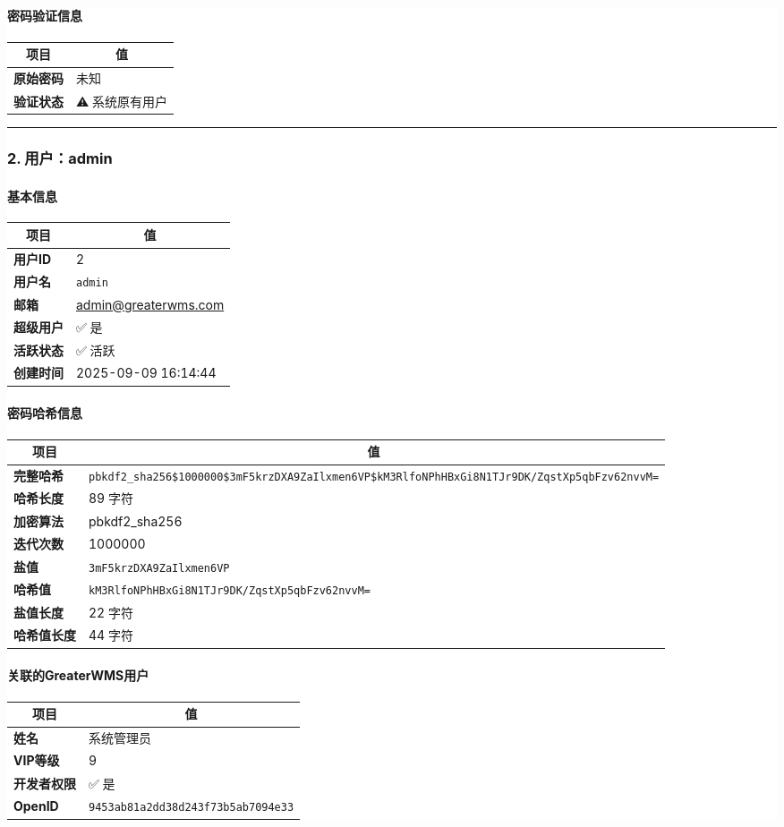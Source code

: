 #### 密码验证信息
| 项目 | 值 |
|------|-----|
| **原始密码** | 未知 |
| **验证状态** | ⚠️ 系统原有用户 |

---

### 2. 用户：admin

#### 基本信息
| 项目 | 值 |
|------|-----|
| **用户ID** | 2 |
| **用户名** | `admin` |
| **邮箱** | admin@greaterwms.com |
| **超级用户** | ✅ 是 |
| **活跃状态** | ✅ 活跃 |
| **创建时间** | 2025-09-09 16:14:44 |

#### 密码哈希信息
| 项目 | 值 |
|------|-----|
| **完整哈希** | `pbkdf2_sha256$1000000$3mF5krzDXA9ZaIlxmen6VP$kM3RlfoNPhHBxGi8N1TJr9DK/ZqstXp5qbFzv62nvvM=` |
| **哈希长度** | 89 字符 |
| **加密算法** | pbkdf2_sha256 |
| **迭代次数** | 1000000 |
| **盐值** | `3mF5krzDXA9ZaIlxmen6VP` |
| **哈希值** | `kM3RlfoNPhHBxGi8N1TJr9DK/ZqstXp5qbFzv62nvvM=` |
| **盐值长度** | 22 字符 |
| **哈希值长度** | 44 字符 |

#### 关联的GreaterWMS用户
| 项目 | 值 |
|------|-----|
| **姓名** | 系统管理员 |
| **VIP等级** | 9 |
| **开发者权限** | ✅ 是 |
| **OpenID** | `9453ab81a2dd38d243f73b5ab7094e33` |
